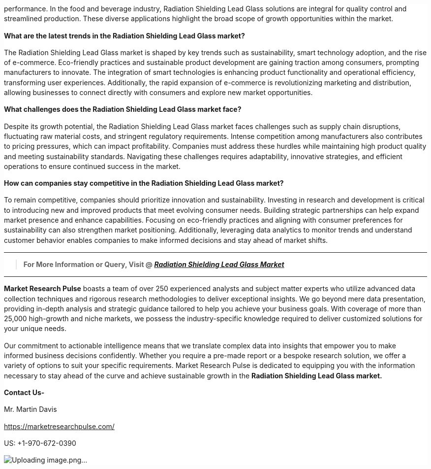 performance. In the food and beverage industry, Radiation Shielding Lead Glass solutions are integral for quality control and streamlined production. These diverse applications highlight the broad scope of growth opportunities within the market.</p><p><strong>What are the latest trends in the Radiation Shielding Lead Glass market?</strong></p><p>The Radiation Shielding Lead Glass market is shaped by key trends such as sustainability, smart technology adoption, and the rise of e-commerce. Eco-friendly practices and sustainable product development are gaining traction among consumers, prompting manufacturers to innovate. The integration of smart technologies is enhancing product functionality and operational efficiency, transforming user experiences. Additionally, the rapid expansion of e-commerce is revolutionizing marketing and distribution, allowing businesses to connect directly with consumers and explore new market opportunities.</p><p><strong>What challenges does the Radiation Shielding Lead Glass market face?</strong></p><p>Despite its growth potential, the Radiation Shielding Lead Glass market faces challenges such as supply chain disruptions, fluctuating raw material costs, and stringent regulatory requirements. Intense competition among manufacturers also contributes to pricing pressures, which can impact profitability. Companies must address these hurdles while maintaining high product quality and meeting sustainability standards. Navigating these challenges requires adaptability, innovative strategies, and efficient operations to ensure continued success in the market.</p><p><strong>How can companies stay competitive in the Radiation Shielding Lead Glass market?</strong></p><p>To remain competitive, companies should prioritize innovation and sustainability. Investing in research and development is critical to introducing new and improved products that meet evolving consumer needs. Building strategic partnerships can help expand market presence and enhance capabilities. Focusing on eco-friendly practices and aligning with consumer preferences for sustainability can also strengthen market positioning. Additionally, leveraging data analytics to monitor trends and understand customer behavior enables companies to make informed decisions and stay ahead of market shifts.</p><hr /><blockquote><p><strong>For More Information or Query, Visit @&nbsp;<em><a href="https://marketresearchpulse.com/report/15855/radiation-shielding-lead-glass-market?utm_source=Linkedin&utm_medium=027">Radiation Shielding Lead Glass Market</a></em></strong></p></blockquote><hr /><p><strong>Market Research Pulse</strong> boasts a team of over 250 experienced analysts and subject matter experts who utilize advanced data collection techniques and rigorous research methodologies to deliver exceptional insights. We go beyond mere data presentation, providing in-depth analysis and strategic guidance tailored to help you achieve your business goals. With coverage of more than 25,000 high-growth and niche markets, we possess the industry-specific knowledge required to deliver customized solutions for your unique needs.</p><p>Our commitment to actionable intelligence means that we translate complex data into insights that empower you to make informed business decisions confidently. Whether you require a pre-made report or a bespoke research solution, we offer a variety of options to suit your specific requirements. Market Research Pulse is dedicated to equipping you with the information necessary to stay ahead of the curve and achieve sustainable growth in the <strong>Radiation Shielding Lead Glass market.</strong></p><p><strong>Contact Us-</strong></p><p>Mr. Martin Davis</p><p>https://marketresearchpulse.com/</p><p>US: +1-970-672-0390</p>
![Uploading image.png…]()
